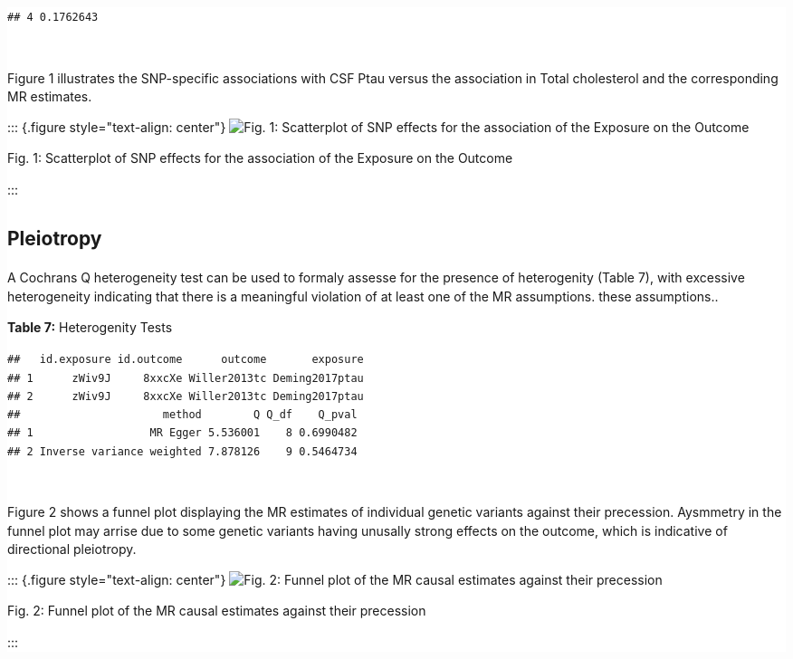     ## 4 0.1762643

<br>

Figure 1 illustrates the SNP-specific associations with CSF Ptau versus
the association in Total cholesterol and the corresponding MR estimates.
<br>

::: {.figure style="text-align: center"}
<img src="/sc/arion/projects/LOAD/shea/Projects/MR_ADPhenome/results/MR_ADbidir/Deming2017ptau/Willer2013tc/mr_report_files/figure-markdown/scatter_plot-1.png" alt="Fig. 1: Scatterplot of SNP effects for the association of the Exposure on the Outcome"  />
<p class="caption">
Fig. 1: Scatterplot of SNP effects for the association of the Exposure
on the Outcome
</p>
:::

<br>

Pleiotropy
----------

A Cochrans Q heterogeneity test can be used to formaly assesse for the
presence of heterogenity (Table 7), with excessive heterogeneity
indicating that there is a meaningful violation of at least one of the
MR assumptions. these assumptions.. <br>

**Table 7:** Heterogenity Tests

    ##   id.exposure id.outcome      outcome       exposure
    ## 1      zWiv9J     8xxcXe Willer2013tc Deming2017ptau
    ## 2      zWiv9J     8xxcXe Willer2013tc Deming2017ptau
    ##                      method        Q Q_df    Q_pval
    ## 1                  MR Egger 5.536001    8 0.6990482
    ## 2 Inverse variance weighted 7.878126    9 0.5464734

<br>

Figure 2 shows a funnel plot displaying the MR estimates of individual
genetic variants against their precession. Aysmmetry in the funnel plot
may arrise due to some genetic variants having unusally strong effects
on the outcome, which is indicative of directional pleiotropy. <br>

::: {.figure style="text-align: center"}
<img src="/sc/arion/projects/LOAD/shea/Projects/MR_ADPhenome/results/MR_ADbidir/Deming2017ptau/Willer2013tc/mr_report_files/figure-markdown/funnel_plot-1.png" alt="Fig. 2: Funnel plot of the MR causal estimates against their precession"  />
<p class="caption">
Fig. 2: Funnel plot of the MR causal estimates against their precession
</p>
:::
